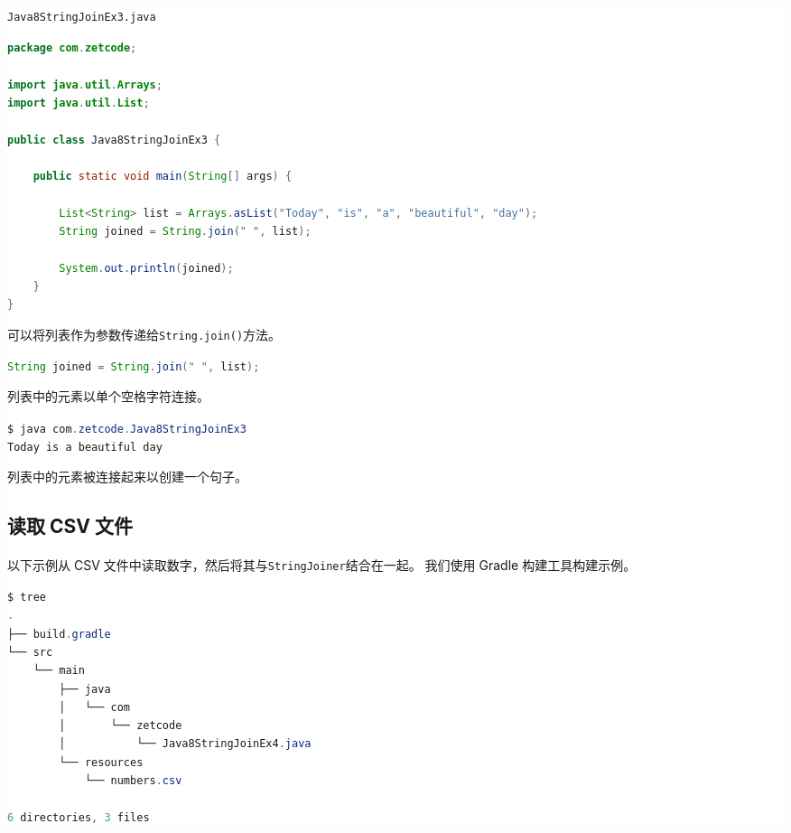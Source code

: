 `Java8StringJoinEx3.java`

```java
package com.zetcode;

import java.util.Arrays;
import java.util.List;

public class Java8StringJoinEx3 {

    public static void main(String[] args) {

        List<String> list = Arrays.asList("Today", "is", "a", "beautiful", "day");
        String joined = String.join(" ", list); 

        System.out.println(joined);
    }
}

```

可以将列表作为参数传递给`String.join()`方法。

```java
String joined = String.join(" ", list); 

```

列表中的元素以单个空格字符连接。

```java
$ java com.zetcode.Java8StringJoinEx3 
Today is a beautiful day

```

列表中的元素被连接起来以创建一个句子。

## 读取 CSV 文件

以下示例从 CSV 文件中读取数字，然后将其与`StringJoiner`结合在一起。 我们使用 Gradle 构建工具构建示例。

```java
$ tree
.
├── build.gradle
└── src
    └── main
        ├── java
        │   └── com
        │       └── zetcode
        │           └── Java8StringJoinEx4.java
        └── resources
            └── numbers.csv

6 directories, 3 files

```
